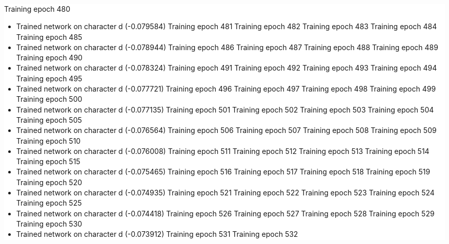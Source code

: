 Training epoch 480
* Trained network on character d (-0.079584) 
Training epoch 481
Training epoch 482
Training epoch 483
Training epoch 484
Training epoch 485
* Trained network on character d (-0.078944) 
Training epoch 486
Training epoch 487
Training epoch 488
Training epoch 489
Training epoch 490
* Trained network on character d (-0.078324) 
Training epoch 491
Training epoch 492
Training epoch 493
Training epoch 494
Training epoch 495
* Trained network on character d (-0.077721) 
Training epoch 496
Training epoch 497
Training epoch 498
Training epoch 499
Training epoch 500
* Trained network on character d (-0.077135) 
Training epoch 501
Training epoch 502
Training epoch 503
Training epoch 504
Training epoch 505
* Trained network on character d (-0.076564) 
Training epoch 506
Training epoch 507
Training epoch 508
Training epoch 509
Training epoch 510
* Trained network on character d (-0.076008) 
Training epoch 511
Training epoch 512
Training epoch 513
Training epoch 514
Training epoch 515
* Trained network on character d (-0.075465) 
Training epoch 516
Training epoch 517
Training epoch 518
Training epoch 519
Training epoch 520
* Trained network on character d (-0.074935) 
Training epoch 521
Training epoch 522
Training epoch 523
Training epoch 524
Training epoch 525
* Trained network on character d (-0.074418) 
Training epoch 526
Training epoch 527
Training epoch 528
Training epoch 529
Training epoch 530
* Trained network on character d (-0.073912) 
Training epoch 531
Training epoch 532